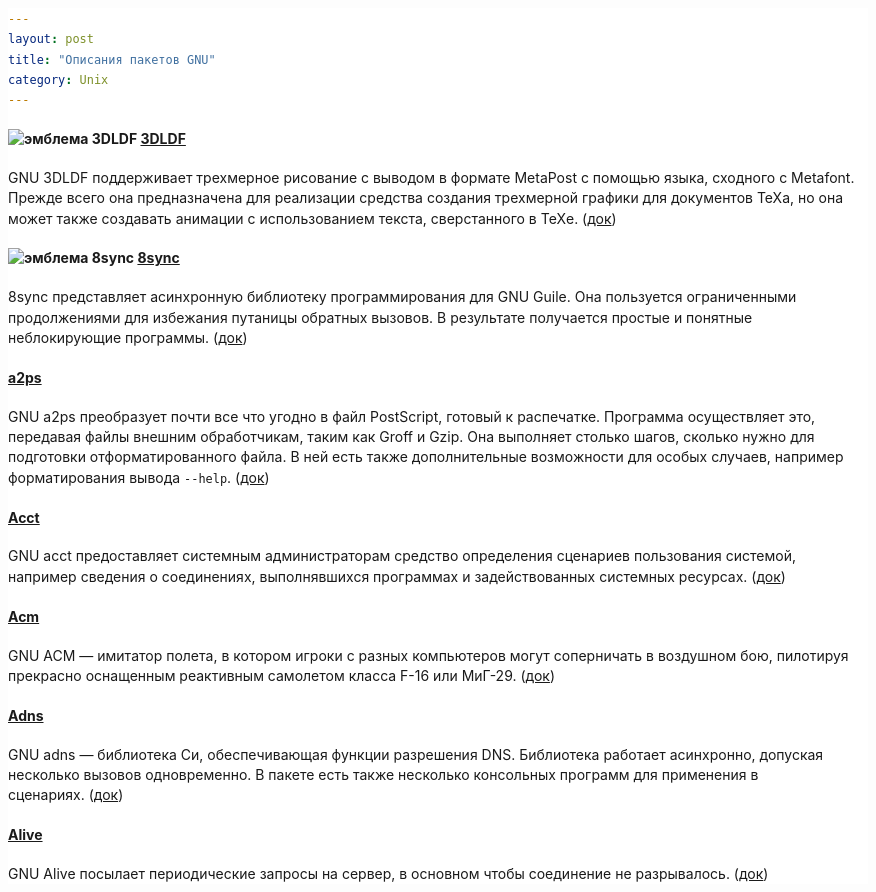 ```yaml
---
layout: post
title: "Описания пакетов GNU"
category: Unix
---
```


#### ![эмблема 3DLDF](https://www.gnu.org/graphics/pkg-logos-250x100/3dldf.250x100.png) [3DLDF](https://www.gnu.org/software/3dldf/)

GNU 3DLDF поддерживает трехмерное рисование с выводом в формате MetaPost с помощью языка, сходного с Metafont. Прежде всего она предназначена для реализации средства создания трехмерной графики для документов TeXа, но она может также создавать анимации с использованием текста, сверстанного в TeXе. ([док](https://www.gnu.org/manual/manual.html#pkg_3dldf))

#### ![эмблема 8sync](https://www.gnu.org/graphics/pkg-logos-250x100/8sync.250x100.png) [8sync](https://www.gnu.org/software/8sync/)

8sync представляет асинхронную библиотеку программирования для GNU Guile. Она пользуется ограниченными продолжениями для избежания путаницы обратных вызовов. В результате получается простые и понятные неблокирующие программы. ([док](https://www.gnu.org/manual/manual.html#pkg_8sync))

#### [a2ps](https://www.gnu.org/software/a2ps/)

GNU a2ps преобразует почти все что угодно в файл PostScript, готовый к распечатке. Программа осуществляет это, передавая файлы внешним обработчикам, таким как Groff и Gzip. Она выполняет столько шагов, сколько нужно для подготовки отформатированного файла. В ней есть также дополнительные возможности для особых случаев, например форматирования вывода `--help`. ([док](https://www.gnu.org/manual/manual.html#a2ps))

#### [Acct](https://www.gnu.org/software/acct/)

GNU acct предоставляет системным администраторам средство определения сценариев пользования системой, например сведения о соединениях, выполнявшихся программах и задействованных системных ресурсах. ([док](https://www.gnu.org/manual/manual.html#acct))

#### [Acm](https://www.gnu.org/software/acm/)

GNU ACM — имитатор полета, в котором игроки с разных компьютеров могут соперничать в воздушном бою, пилотируя прекрасно оснащенным реактивным самолетом класса F-16 или МиГ-29. ([док](https://www.gnu.org/manual/manual.html#acm))

#### [Adns](https://www.gnu.org/software/adns/)

GNU adns — библиотека Си, обеспечивающая функции разрешения DNS. Библиотека работает асинхронно, допуская несколько вызовов одновременно. В пакете есть также несколько консольных программ для применения в сценариях. ([док](https://www.gnu.org/manual/manual.html#adns))

#### [Alive](https://www.gnu.org/software/alive/)

GNU Alive посылает периодические запросы на сервер, в основном чтобы соединение не разрывалось. ([док](https://www.gnu.org/manual/manual.html#alive))
